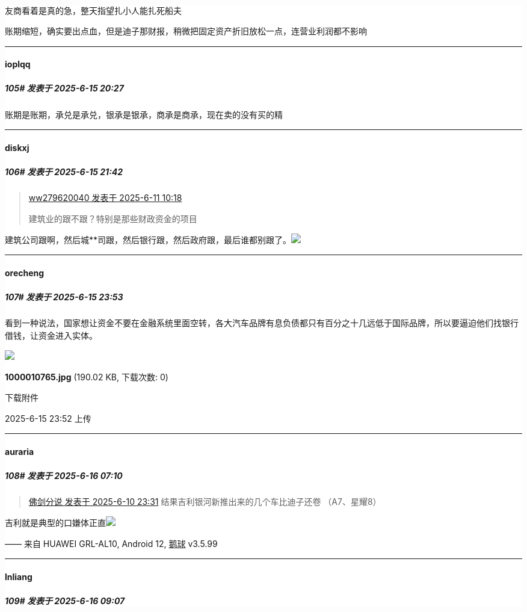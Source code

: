 友商看着是真的急，整天指望扎小人能扎死船夫

账期缩短，确实要出点血，但是迪子那财报，稍微把固定资产折旧放松一点，连营业利润都不影响

*****

####  ioplqq  
##### 105#       发表于 2025-6-15 20:27

账期是账期，承兑是承兑，银承是银承，商承是商承，现在卖的没有买的精


*****

####  diskxj  
##### 106#       发表于 2025-6-15 21:42

<blockquote><a href="httphttps://stage1st.com/2b/forum.php?mod=redirect&amp;goto=findpost&amp;pid=67917686&amp;ptid=2253499" target="_blank">ww279620040 发表于 2025-6-11 10:18</a>

建筑业的跟不跟？特别是那些财政资金的项目</blockquote>
建筑公司跟啊，然后城**司跟，然后银行跟，然后政府跟，最后谁都别跟了。<img src="https://static.stage1st.com/image/smiley/face2017/254.png" referrerpolicy="no-referrer">


*****

####  orecheng  
##### 107#       发表于 2025-6-15 23:53

看到一种说法，国家想让资金不要在金融系统里面空转，各大汽车品牌有息负债都只有百分之十几远低于国际品牌，所以要逼迫他们找银行借钱，让资金进入实体。

<img src="https://img.stage1st.com/forum/202506/15/235235gkvwgr204uoqyq4z.jpg" referrerpolicy="no-referrer">

<strong>1000010765.jpg</strong> (190.02 KB, 下载次数: 0)

下载附件

2025-6-15 23:52 上传


*****

####  auraria  
##### 108#       发表于 2025-6-16 07:10

<blockquote><a href="httphttps://stage1st.com/2b/forum.php?mod=redirect&amp;goto=findpost&amp;pid=67915871&amp;ptid=2253499" target="_blank">佛剑分说 发表于 2025-6-10 23:31</a>
结果吉利银河新推出来的几个车比迪子还卷 （A7、星耀8）</blockquote>
吉利就是典型的口嫌体正直<img src="https://static.stage1st.com/image/smiley/face2017/065.png" referrerpolicy="no-referrer">

—— 来自 HUAWEI GRL-AL10, Android 12, [鹅球](https://www.pgyer.com/GcUxKd4w) v3.5.99


*****

####  lnliang  
##### 109#       发表于 2025-6-16 09:07
